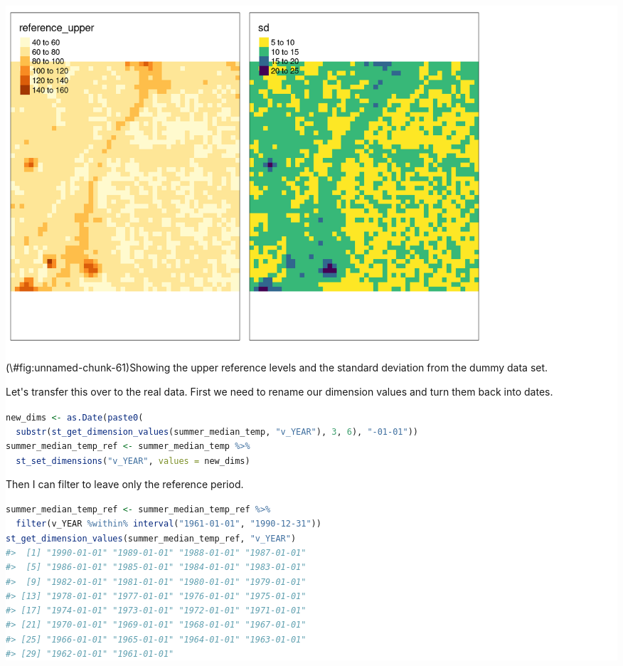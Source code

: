 <div class="figure">
<img src="climate_indicators_explained_files/figure-html/unnamed-chunk-61-1.png" alt="Showing the upper reference levels and the standard deviation from the dummy data set." width="672" />
<p class="caption">(\#fig:unnamed-chunk-61)Showing the upper reference levels and the standard deviation from the dummy data set.</p>
</div>

Let's transfer this over to the real data. First we need to rename our dimension values and turn them back into dates.


```r
new_dims <- as.Date(paste0(
  substr(st_get_dimension_values(summer_median_temp, "v_YEAR"), 3, 6), "-01-01"))
summer_median_temp_ref <- summer_median_temp %>%
  st_set_dimensions("v_YEAR", values = new_dims)
```

Then I can filter to leave only the reference period.


```r
summer_median_temp_ref <- summer_median_temp_ref %>%
  filter(v_YEAR %within% interval("1961-01-01", "1990-12-31"))
st_get_dimension_values(summer_median_temp_ref, "v_YEAR")
#>  [1] "1990-01-01" "1989-01-01" "1988-01-01" "1987-01-01"
#>  [5] "1986-01-01" "1985-01-01" "1984-01-01" "1983-01-01"
#>  [9] "1982-01-01" "1981-01-01" "1980-01-01" "1979-01-01"
#> [13] "1978-01-01" "1977-01-01" "1976-01-01" "1975-01-01"
#> [17] "1974-01-01" "1973-01-01" "1972-01-01" "1971-01-01"
#> [21] "1970-01-01" "1969-01-01" "1968-01-01" "1967-01-01"
#> [25] "1966-01-01" "1965-01-01" "1964-01-01" "1963-01-01"
#> [29] "1962-01-01" "1961-01-01"
```
